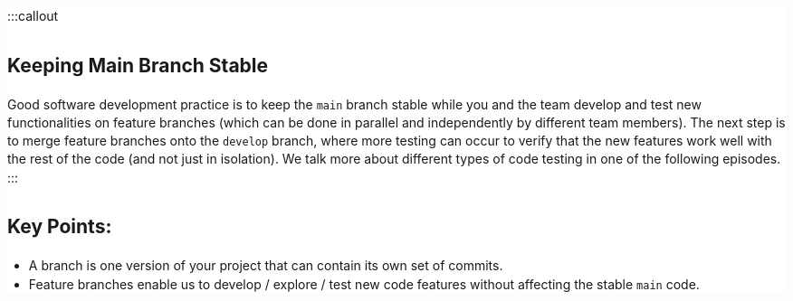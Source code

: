 :::callout
## Keeping Main Branch Stable
Good software development practice is to keep the `main` branch stable while you and the team develop and test
new functionalities on feature branches (which can be done in parallel and independently by different team
members). The next step is to merge
feature branches onto the `develop` branch, where more testing can occur to verify that the new features work
well with the rest of the code (and not just in isolation). We talk more about different types of code testing in one
of the following episodes.
:::

## Key Points:

- A branch is one version of your project that can contain its own set of commits.
- Feature branches enable us to develop / explore / test new code features without affecting the stable `main` code.